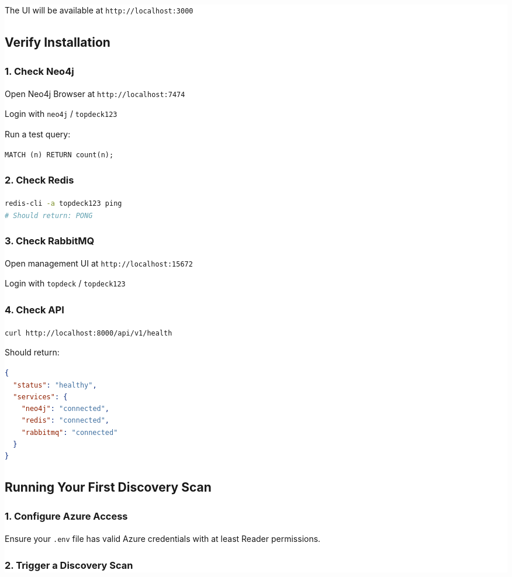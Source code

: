 The UI will be available at `http://localhost:3000`

## Verify Installation

### 1. Check Neo4j

Open Neo4j Browser at `http://localhost:7474`

Login with `neo4j` / `topdeck123`

Run a test query:
```cypher
MATCH (n) RETURN count(n);
```

### 2. Check Redis

```bash
redis-cli -a topdeck123 ping
# Should return: PONG
```

### 3. Check RabbitMQ

Open management UI at `http://localhost:15672`

Login with `topdeck` / `topdeck123`

### 4. Check API

```bash
curl http://localhost:8000/api/v1/health
```

Should return:
```json
{
  "status": "healthy",
  "services": {
    "neo4j": "connected",
    "redis": "connected",
    "rabbitmq": "connected"
  }
}
```

## Running Your First Discovery Scan

### 1. Configure Azure Access

Ensure your `.env` file has valid Azure credentials with at least Reader permissions.

### 2. Trigger a Discovery Scan

